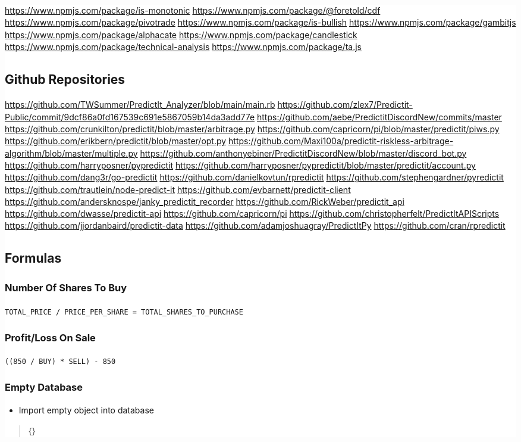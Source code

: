 https://www.npmjs.com/package/is-monotonic
https://www.npmjs.com/package/@foretold/cdf
https://www.npmjs.com/package/pivotrade
https://www.npmjs.com/package/is-bullish
https://www.npmjs.com/package/gambitjs
https://www.npmjs.com/package/alphacate
https://www.npmjs.com/package/candlestick
https://www.npmjs.com/package/technical-analysis
https://www.npmjs.com/package/ta.js

## Github Repositories

https://github.com/TWSummer/PredictIt_Analyzer/blob/main/main.rb
https://github.com/zlex7/Predictit-Public/commit/9dcf86a0fd167539c691e5867059b14da3add77e
https://github.com/aebe/PredictitDiscordNew/commits/master
https://github.com/crunkilton/predictit/blob/master/arbitrage.py
https://github.com/capricorn/pi/blob/master/predictit/piws.py
https://github.com/erikbern/predictit/blob/master/opt.py
https://github.com/Maxi100a/predictit-riskless-arbitrage-algorithm/blob/master/multiple.py
https://github.com/anthonyebiner/PredictitDiscordNew/blob/master/discord_bot.py
https://github.com/harryposner/pypredictit
https://github.com/harryposner/pypredictit/blob/master/predictit/account.py
https://github.com/dang3r/go-predictit
https://github.com/danielkovtun/rpredictit
https://github.com/stephengardner/pyredictit
https://github.com/trautlein/node-predict-it
https://github.com/evbarnett/predictit-client
https://github.com/andersknospe/janky_predictit_recorder
https://github.com/RickWeber/predictit_api
https://github.com/dwasse/predictit-api
https://github.com/capricorn/pi
https://github.com/christopherfelt/PredictItAPIScripts
https://github.com/jjordanbaird/predictit-data
https://github.com/adamjoshuagray/PredictItPy
https://github.com/cran/rpredictit

## Formulas

### Number Of Shares To Buy

```
TOTAL_PRICE / PRICE_PER_SHARE = TOTAL_SHARES_TO_PURCHASE
```

### Profit/Loss On Sale

```
((850 / BUY) * SELL) - 850
```

### Empty Database

- Import empty object into database

> {}
